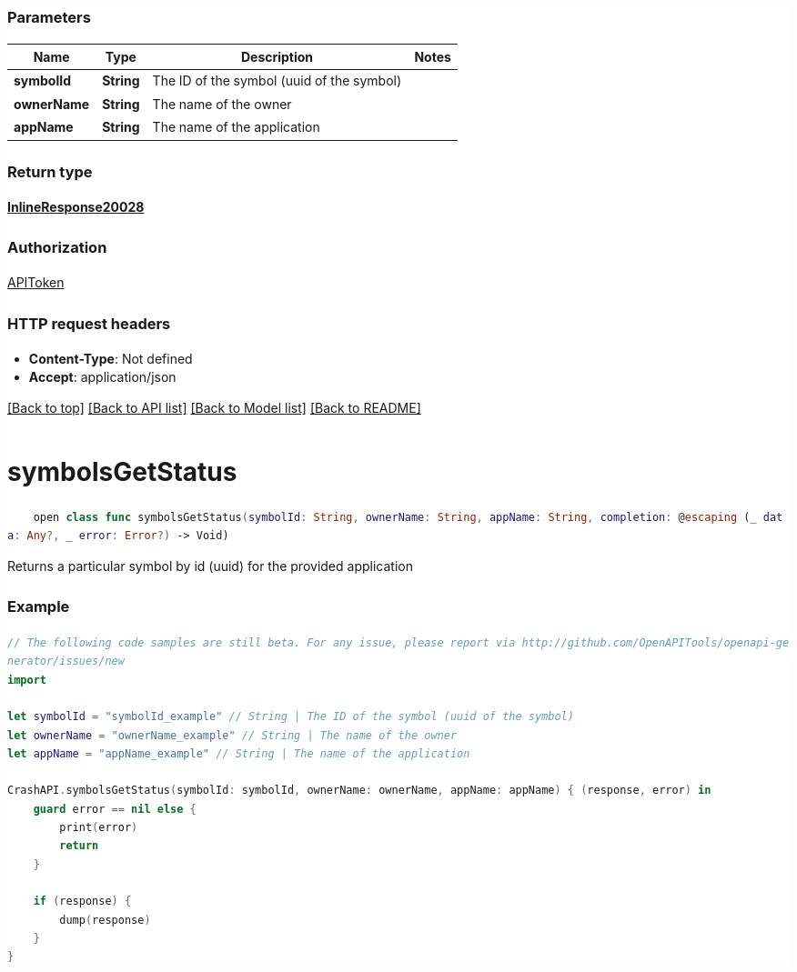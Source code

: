 ### Parameters

Name | Type | Description  | Notes
------------- | ------------- | ------------- | -------------
 **symbolId** | **String** | The ID of the symbol (uuid of the symbol) | 
 **ownerName** | **String** | The name of the owner | 
 **appName** | **String** | The name of the application | 

### Return type

[**InlineResponse20028**](InlineResponse20028.md)

### Authorization

[APIToken](../README.md#APIToken)

### HTTP request headers

 - **Content-Type**: Not defined
 - **Accept**: application/json

[[Back to top]](#) [[Back to API list]](../README.md#documentation-for-api-endpoints) [[Back to Model list]](../README.md#documentation-for-models) [[Back to README]](../README.md)

# **symbolsGetStatus**
```swift
    open class func symbolsGetStatus(symbolId: String, ownerName: String, appName: String, completion: @escaping (_ data: Any?, _ error: Error?) -> Void)
```



Returns a particular symbol by id (uuid) for the provided application

### Example 
```swift
// The following code samples are still beta. For any issue, please report via http://github.com/OpenAPITools/openapi-generator/issues/new
import 

let symbolId = "symbolId_example" // String | The ID of the symbol (uuid of the symbol)
let ownerName = "ownerName_example" // String | The name of the owner
let appName = "appName_example" // String | The name of the application

CrashAPI.symbolsGetStatus(symbolId: symbolId, ownerName: ownerName, appName: appName) { (response, error) in
    guard error == nil else {
        print(error)
        return
    }

    if (response) {
        dump(response)
    }
}
```
